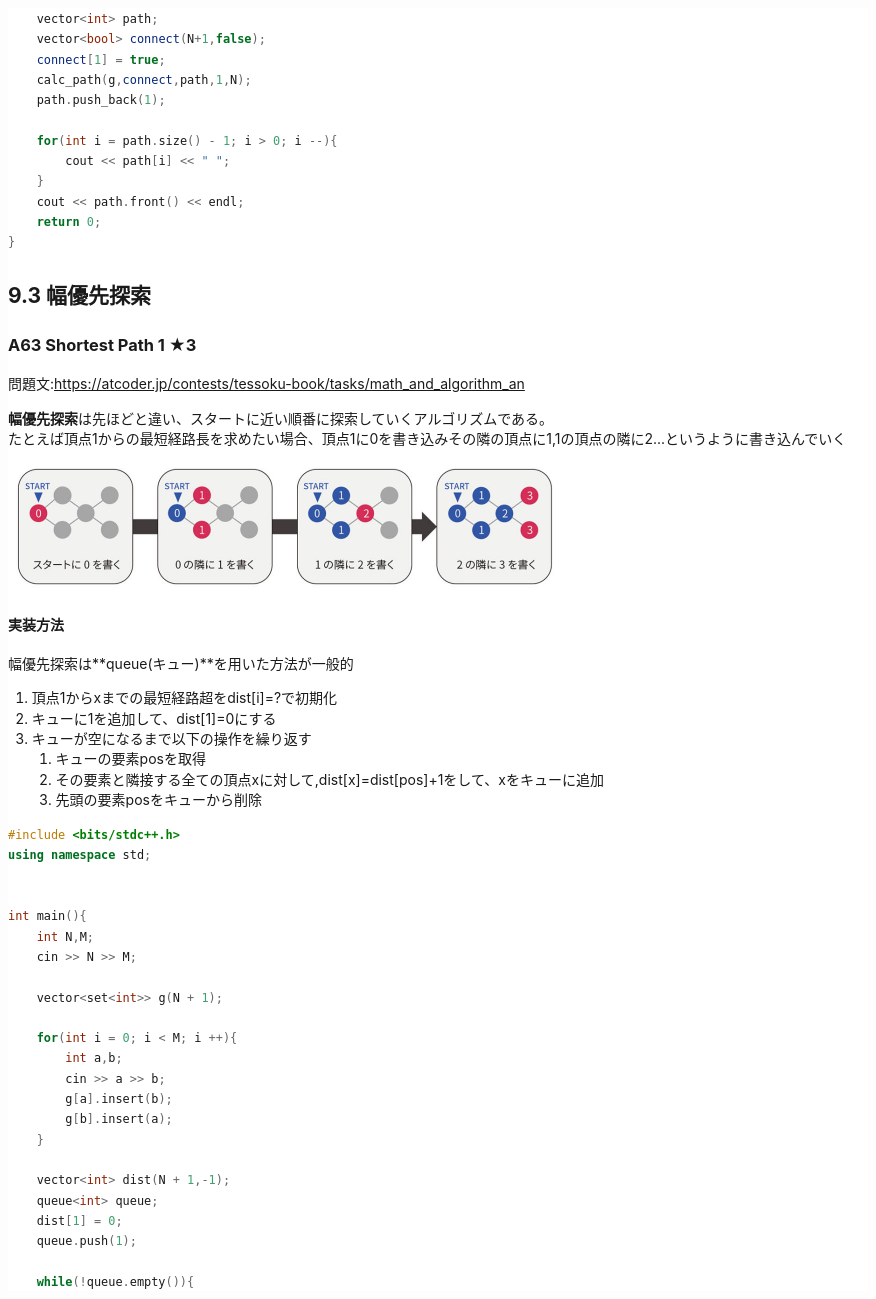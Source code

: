 ```C++
    vector<int> path;
    vector<bool> connect(N+1,false);
    connect[1] = true;
    calc_path(g,connect,path,1,N);
    path.push_back(1);

    for(int i = path.size() - 1; i > 0; i --){
        cout << path[i] << " ";
    }
    cout << path.front() << endl;
    return 0;
}
```

## 9.3 幅優先探索
### A63 Shortest Path 1 ★3
問題文:https://atcoder.jp/contests/tessoku-book/tasks/math_and_algorithm_an

**幅優先探索**は先ほどと違い、スタートに近い順番に探索していくアルゴリズムである。<br>
たとえば頂点1からの最短経路長を求めたい場合、頂点1に0を書き込みその隣の頂点に1,1の頂点の隣に2...というように書き込んでいく

![](images/9_%E5%B9%85%E5%84%AA%E5%85%88%E6%8E%A2%E7%B4%A2.png)

#### 実装方法
幅優先探索は**queue(キュー)**を用いた方法が一般的
1. 頂点1からxまでの最短経路超をdist[i]=?で初期化
2. キューに1を追加して、dist[1]=0にする
3. キューが空になるまで以下の操作を繰り返す
   1. キューの要素posを取得
   2. その要素と隣接する全ての頂点xに対して,dist[x]=dist[pos]+1をして、xをキューに追加
   3. 先頭の要素posをキューから削除

```C++
#include <bits/stdc++.h>
using namespace std;


int main(){
    int N,M;
    cin >> N >> M;

    vector<set<int>> g(N + 1);

    for(int i = 0; i < M; i ++){
        int a,b;
        cin >> a >> b;
        g[a].insert(b);
        g[b].insert(a);
    }

    vector<int> dist(N + 1,-1);
    queue<int> queue;
    dist[1] = 0;
    queue.push(1);

    while(!queue.empty()){
```